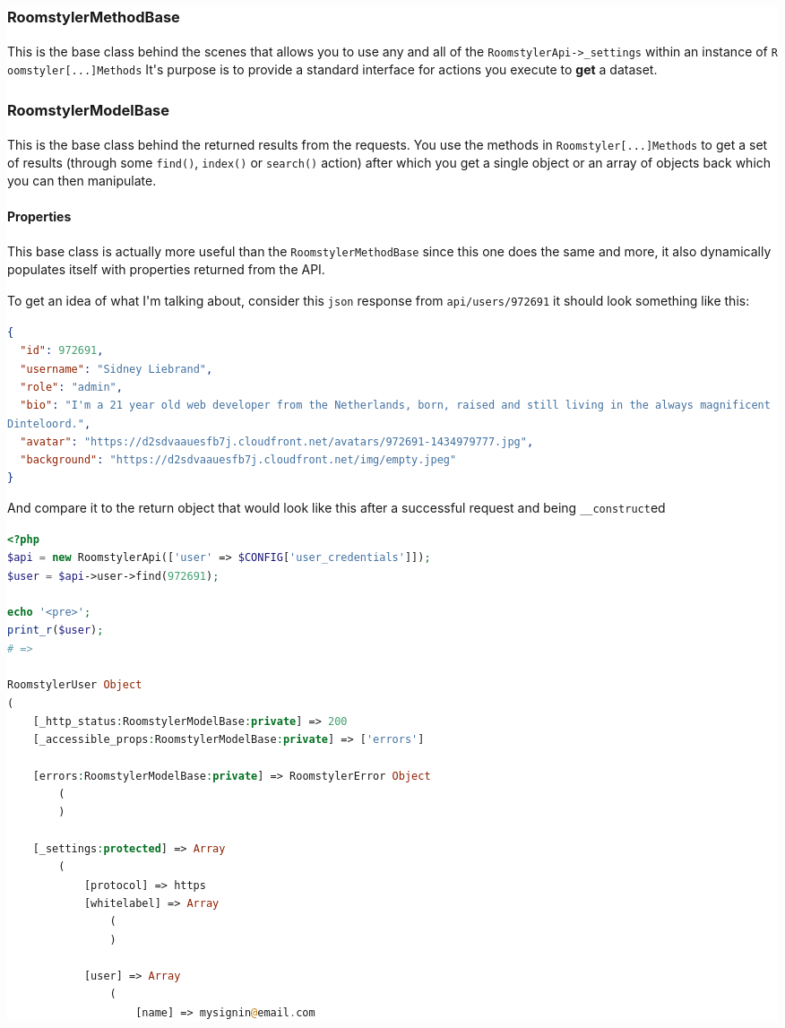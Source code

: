 ### <a name="structure_object_roomstyler_method_base"></a> RoomstylerMethodBase

This is the base class behind the scenes that allows you to use any and all of the `RoomstylerApi->_settings` within an instance of `Roomstyler[...]Methods`
It's purpose is to provide a standard interface for actions you execute to **get** a dataset.

### <a name="structure_object_roomstyler_model_base"></a> RoomstylerModelBase

This is the base class behind the returned results from the requests. You use the methods in `Roomstyler[...]Methods` to get a set of results (through some `find()`, `index()` or `search()` action)
after which you get a single object or an array of objects back which you can then manipulate.

#### <a name="structure_object_roomstyler_model_base_properties"></a> Properties

This base class is actually more useful than the `RoomstylerMethodBase` since this one does the same and more, it also dynamically populates itself with properties returned from the API.

To get an idea of what I'm talking about, consider this `json` response from `api/users/972691` it should look something like this:

```json  
{
  "id": 972691,
  "username": "Sidney Liebrand",
  "role": "admin",
  "bio": "I'm a 21 year old web developer from the Netherlands, born, raised and still living in the always magnificent Dinteloord.",
  "avatar": "https://d2sdvaauesfb7j.cloudfront.net/avatars/972691-1434979777.jpg",
  "background": "https://d2sdvaauesfb7j.cloudfront.net/img/empty.jpeg"
}
```

And compare it to the return object that would look like this after a successful request and being `__construct`ed

```php
<?php
$api = new RoomstylerApi(['user' => $CONFIG['user_credentials']]);
$user = $api->user->find(972691);

echo '<pre>';
print_r($user);
# =>

RoomstylerUser Object
(
    [_http_status:RoomstylerModelBase:private] => 200
    [_accessible_props:RoomstylerModelBase:private] => ['errors']

    [errors:RoomstylerModelBase:private] => RoomstylerError Object
        (
        )

    [_settings:protected] => Array
        (
            [protocol] => https
            [whitelabel] => Array
                (
                )

            [user] => Array
                (
                    [name] => mysignin@email.com
```